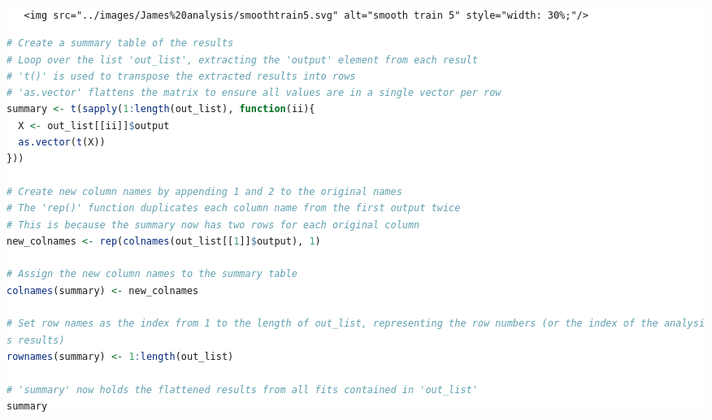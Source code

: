        <img src="../images/James%20analysis/smoothtrain5.svg" alt="smooth train 5" style="width: 30%;"/>
   </div>


   ```R
   # Create a summary table of the results
   # Loop over the list 'out_list', extracting the 'output' element from each result
   # 't()' is used to transpose the extracted results into rows 
   # 'as.vector' flattens the matrix to ensure all values are in a single vector per row
   summary <- t(sapply(1:length(out_list), function(ii){
     X <- out_list[[ii]]$output
     as.vector(t(X))
   }))

   # Create new column names by appending 1 and 2 to the original names
   # The 'rep()' function duplicates each column name from the first output twice
   # This is because the summary now has two rows for each original column
   new_colnames <- rep(colnames(out_list[[1]]$output), 1)

   # Assign the new column names to the summary table
   colnames(summary) <- new_colnames

   # Set row names as the index from 1 to the length of out_list, representing the row numbers (or the index of the analysis results)
   rownames(summary) <- 1:length(out_list)

   # 'summary' now holds the flattened results from all fits contained in 'out_list'
   summary
   ```